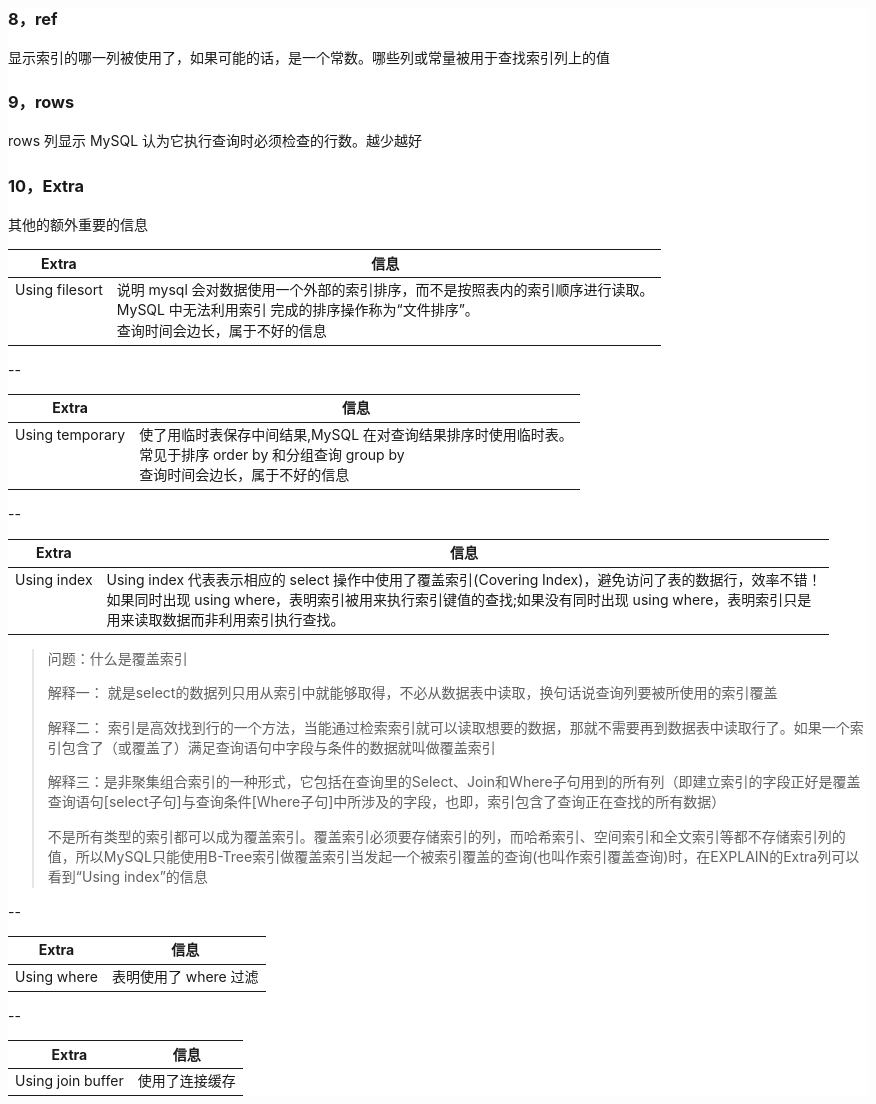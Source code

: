

### 8，ref

显示索引的哪一列被使用了，如果可能的话，是一个常数。哪些列或常量被用于查找索引列上的值

### 9，rows

rows 列显示 MySQL 认为它执行查询时必须检查的行数。越少越好



### 10，Extra

其他的额外重要的信息

| Extra          | 信息                                                         |
| -------------- | ------------------------------------------------------------ |
| Using filesort | 说明 mysql 会对数据使用一个外部的索引排序，而不是按照表内的索引顺序进行读取。<br>MySQL 中无法利用索引 完成的排序操作称为“文件排序”。<br/>查询时间会边长，属于不好的信息 |

--

| Extra           | 信息                                                         |
| --------------- | ------------------------------------------------------------ |
| Using temporary | 使了用临时表保存中间结果,MySQL 在对查询结果排序时使用临时表。<br/>常见于排序 order by 和分组查询 group by<br/>查询时间会边长，属于不好的信息 |

--

| Extra       | 信息                                                         |
| ----------- | ------------------------------------------------------------ |
| Using index | Using index 代表表示相应的 select 操作中使用了覆盖索引(Covering Index)，避免访问了表的数据行，效率不错！<br/>如果同时出现 using where，表明索引被用来执行索引键值的查找;如果没有同时出现 using where，表明索引只是<br/>用来读取数据而非利用索引执行查找。 |

> 问题：什么是覆盖索引
>
> 解释一： 就是select的数据列只用从索引中就能够取得，不必从数据表中读取，换句话说查询列要被所使用的索引覆盖
>
> 解释二： 索引是高效找到行的一个方法，当能通过检索索引就可以读取想要的数据，那就不需要再到数据表中读取行了。如果一个索引包含了（或覆盖了）满足查询语句中字段与条件的数据就叫做覆盖索引
>
> 解释三：是非聚集组合索引的一种形式，它包括在查询里的Select、Join和Where子句用到的所有列（即建立索引的字段正好是覆盖查询语句[select子句]与查询条件[Where子句]中所涉及的字段，也即，索引包含了查询正在查找的所有数据）
>
> 不是所有类型的索引都可以成为覆盖索引。覆盖索引必须要存储索引的列，而哈希索引、空间索引和全文索引等都不存储索引列的值，所以MySQL只能使用B-Tree索引做覆盖索引当发起一个被索引覆盖的查询(也叫作索引覆盖查询)时，在EXPLAIN的Extra列可以看到“Using index”的信息

--

| Extra       | 信息                  |
| ----------- | --------------------- |
| Using where | 表明使用了 where 过滤 |

--

| Extra             | 信息           |
| ----------------- | -------------- |
| Using join buffer | 使用了连接缓存 |
